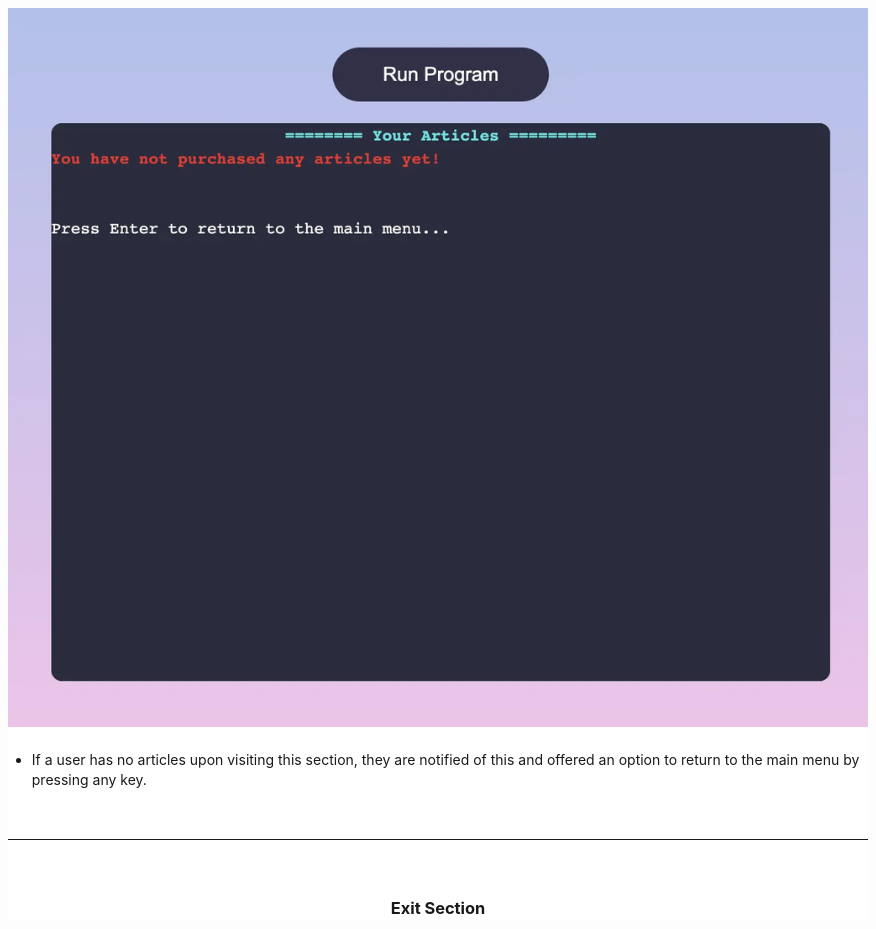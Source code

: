 ### <img src="images/readme/features/show-user-articles-no-articles.webp" alt="view user articles feature">

- If a user has no articles upon visiting this section, they are notified of this and offered an option to return to the main menu by pressing any key.

<br />

---

<br />

<h3 align="center">Exit Section</h3>
